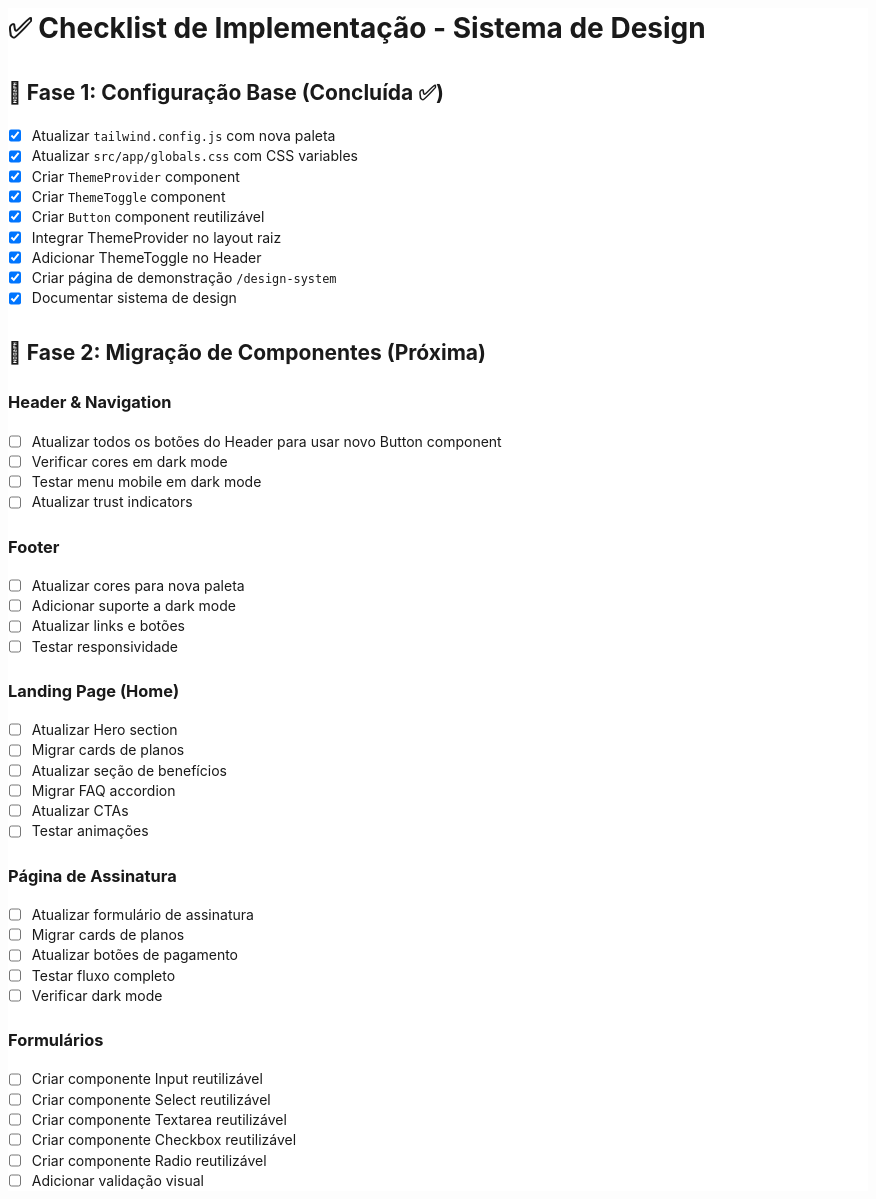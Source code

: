 # ✅ Checklist de Implementação - Sistema de Design

## 🎯 Fase 1: Configuração Base (Concluída ✅)

- [x] Atualizar `tailwind.config.js` com nova paleta
- [x] Atualizar `src/app/globals.css` com CSS variables
- [x] Criar `ThemeProvider` component
- [x] Criar `ThemeToggle` component
- [x] Criar `Button` component reutilizável
- [x] Integrar ThemeProvider no layout raiz
- [x] Adicionar ThemeToggle no Header
- [x] Criar página de demonstração `/design-system`
- [x] Documentar sistema de design

## 🔄 Fase 2: Migração de Componentes (Próxima)

### Header & Navigation
- [ ] Atualizar todos os botões do Header para usar novo Button component
- [ ] Verificar cores em dark mode
- [ ] Testar menu mobile em dark mode
- [ ] Atualizar trust indicators

### Footer
- [ ] Atualizar cores para nova paleta
- [ ] Adicionar suporte a dark mode
- [ ] Atualizar links e botões
- [ ] Testar responsividade

### Landing Page (Home)
- [ ] Atualizar Hero section
- [ ] Migrar cards de planos
- [ ] Atualizar seção de benefícios
- [ ] Migrar FAQ accordion
- [ ] Atualizar CTAs
- [ ] Testar animações

### Página de Assinatura
- [ ] Atualizar formulário de assinatura
- [ ] Migrar cards de planos
- [ ] Atualizar botões de pagamento
- [ ] Testar fluxo completo
- [ ] Verificar dark mode

### Formulários
- [ ] Criar componente Input reutilizável
- [ ] Criar componente Select reutilizável
- [ ] Criar componente Textarea reutilizável
- [ ] Criar componente Checkbox reutilizável
- [ ] Criar componente Radio reutilizável
- [ ] Adicionar validação visual
